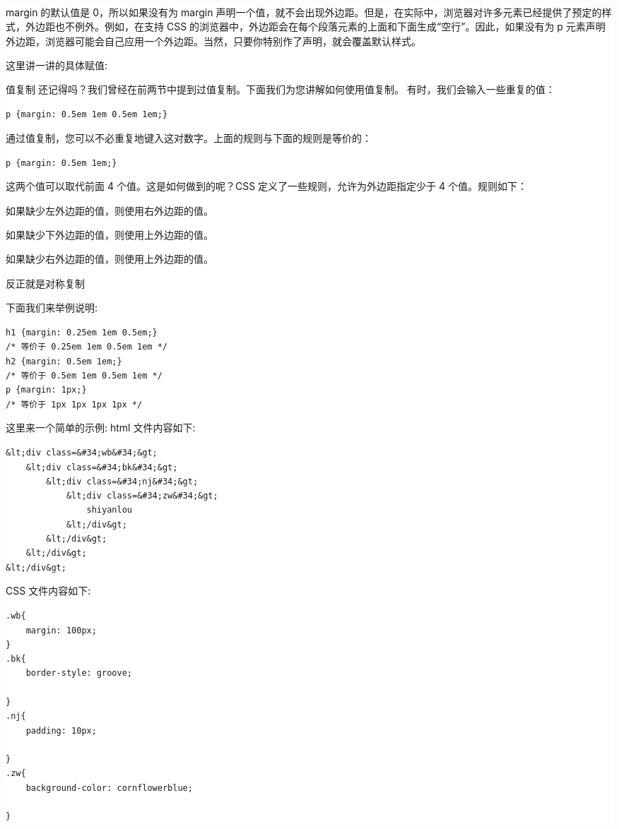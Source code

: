 margin 的默认值是 0，所以如果没有为 margin 声明一个值，就不会出现外边距。但是，在实际中，浏览器对许多元素已经提供了预定的样式，外边距也不例外。例如，在支持 CSS 的浏览器中，外边距会在每个段落元素的上面和下面生成“空行”。因此，如果没有为 p 元素声明外边距，浏览器可能会自己应用一个外边距。当然，只要你特别作了声明，就会覆盖默认样式。


这里讲一讲的具体赋值:

值复制
还记得吗？我们曾经在前两节中提到过值复制。下面我们为您讲解如何使用值复制。
有时，我们会输入一些重复的值：
```
p {margin: 0.5em 1em 0.5em 1em;}
```
通过值复制，您可以不必重复地键入这对数字。上面的规则与下面的规则是等价的：
```
p {margin: 0.5em 1em;}
```

这两个值可以取代前面 4 个值。这是如何做到的呢？CSS 定义了一些规则，允许为外边距指定少于 4 个值。规则如下：

如果缺少左外边距的值，则使用右外边距的值。

如果缺少下外边距的值，则使用上外边距的值。

如果缺少右外边距的值，则使用上外边距的值。

反正就是对称复制

下面我们来举例说明:
```
h1 {margin: 0.25em 1em 0.5em;}  
/* 等价于 0.25em 1em 0.5em 1em */
h2 {margin: 0.5em 1em;} 
/* 等价于 0.5em 1em 0.5em 1em */
p {margin: 1px;}        
/* 等价于 1px 1px 1px 1px */
```


这里来一个简单的示例:
html 文件内容如下:

```
&lt;div class=&#34;wb&#34;&gt;
    &lt;div class=&#34;bk&#34;&gt;
        &lt;div class=&#34;nj&#34;&gt;
            &lt;div class=&#34;zw&#34;&gt;
                shiyanlou
            &lt;/div&gt;
        &lt;/div&gt;
    &lt;/div&gt;
&lt;/div&gt;
```

CSS 文件内容如下:

```
.wb{
    margin: 100px;
}
.bk{
    border-style: groove;

}
.nj{
    padding: 10px;

}
.zw{
    background-color: cornflowerblue;

}

```